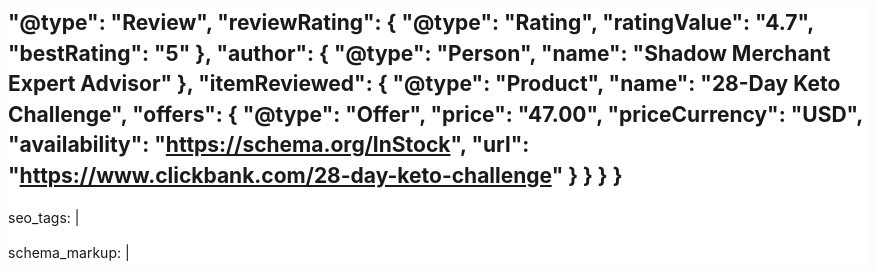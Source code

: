   "@type": "Review",
  "reviewRating": {
  "@type": "Rating",
  "ratingValue": "4.7",
  "bestRating": "5"
  },
  "author": {
  "@type": "Person",
  "name": "Shadow Merchant Expert Advisor"
  },
  "itemReviewed": {
  "@type": "Product",
  "name": "28-Day Keto Challenge",
  "offers": {
  "@type": "Offer",
  "price": "47.00",
  "priceCurrency": "USD",
  "availability": "https://schema.org/InStock",
  "url": "https://www.clickbank.com/28-day-keto-challenge"
  }
  }
  }
  }
  </script>
---

seo_tags: |
  
  <meta name="title" content="28-Day Keto Challenge">
  <meta name="description" content=" 28-Day Keto Challenge: Transform Your Body and Health in Just Four Weeks">
  <meta name="keywords" content="28-Day Keto Challenge, keto challenge, best 28-day 2025, 28-day review, ClickBank products">
  <meta name="author" content="Shadow Merchant Expert Advisor">
  
  
  <meta property="og:type" content="article">
  <meta property="og:url" content="https://shadowmerchant.wordpress.com/posts/2023-05-15_28day_keto_challenge.md">
  <meta property="og:title" content="28-Day Keto Challenge">
  <meta property="og:description" content=" 28-Day Keto Challenge: Transform Your Body and Health in Just Four Weeks">
  <meta property="og:image" content="https://shadowmerchant.wordpress.com/wp-content/uploads/2025/04/cropped-our-rewards-hub-logo-new.png">
  
  
  <meta property="twitter:card" content="summary_large_image">
  <meta property="twitter:url" content="https://shadowmerchant.wordpress.com/posts/2023-05-15_28day_keto_challenge.md">
  <meta property="twitter:title" content="28-Day Keto Challenge">
  <meta property="twitter:description" content=" 28-Day Keto Challenge: Transform Your Body and Health in Just Four Weeks">
  <meta property="twitter:image" content="https://shadowmerchant.wordpress.com/wp-content/uploads/2025/04/cropped-our-rewards-hub-logo-new.png">
schema_markup: |
  <script type="application/ld+json">
  {
  "@context": "https://schema.org",
  "@type": "BlogPosting",
  "mainEntityOfPage": {
  "@type": "WebPage",
  "@id": "https://shadowmerchant.wordpress.com/posts/2023-05-15_28day_keto_challenge.md"
  },
  "headline": "28-Day Keto Challenge",
  "description": " 28-Day Keto Challenge: Transform Your Body and Health in Just Four Weeks",